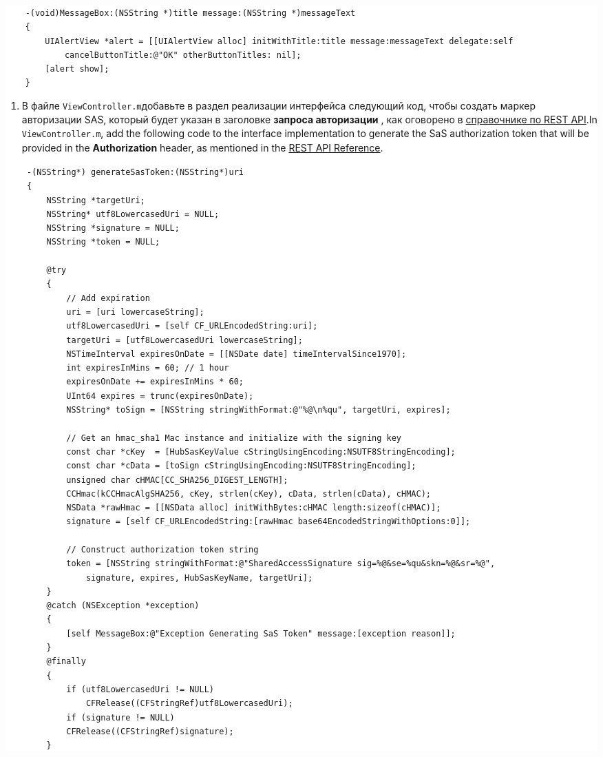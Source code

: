         -(void)MessageBox:(NSString *)title message:(NSString *)messageText
        {
            UIAlertView *alert = [[UIAlertView alloc] initWithTitle:title message:messageText delegate:self
                cancelButtonTitle:@"OK" otherButtonTitles: nil];
            [alert show];
        }





1. <span data-ttu-id="ed3fa-190">В файле `ViewController.m`добавьте в раздел реализации интерфейса следующий код, чтобы создать маркер авторизации SAS, который будет указан в заголовке **запроса авторизации** , как оговорено в [справочнике по REST API](http://msdn.microsoft.com/library/azure/dn495627.aspx).</span><span class="sxs-lookup"><span data-stu-id="ed3fa-190">In `ViewController.m`, add the following code to the interface implementation to generate the SaS authorization token that will be provided in the **Authorization** header, as mentioned in the [REST API Reference](http://msdn.microsoft.com/library/azure/dn495627.aspx).</span></span>
   
        -(NSString*) generateSasToken:(NSString*)uri
        {
            NSString *targetUri;
            NSString* utf8LowercasedUri = NULL;
            NSString *signature = NULL;
            NSString *token = NULL;
   
            @try
            {
                // Add expiration
                uri = [uri lowercaseString];
                utf8LowercasedUri = [self CF_URLEncodedString:uri];
                targetUri = [utf8LowercasedUri lowercaseString];
                NSTimeInterval expiresOnDate = [[NSDate date] timeIntervalSince1970];
                int expiresInMins = 60; // 1 hour
                expiresOnDate += expiresInMins * 60;
                UInt64 expires = trunc(expiresOnDate);
                NSString* toSign = [NSString stringWithFormat:@"%@\n%qu", targetUri, expires];
   
                // Get an hmac_sha1 Mac instance and initialize with the signing key
                const char *cKey  = [HubSasKeyValue cStringUsingEncoding:NSUTF8StringEncoding];
                const char *cData = [toSign cStringUsingEncoding:NSUTF8StringEncoding];
                unsigned char cHMAC[CC_SHA256_DIGEST_LENGTH];
                CCHmac(kCCHmacAlgSHA256, cKey, strlen(cKey), cData, strlen(cData), cHMAC);
                NSData *rawHmac = [[NSData alloc] initWithBytes:cHMAC length:sizeof(cHMAC)];
                signature = [self CF_URLEncodedString:[rawHmac base64EncodedStringWithOptions:0]];
   
                // Construct authorization token string
                token = [NSString stringWithFormat:@"SharedAccessSignature sig=%@&se=%qu&skn=%@&sr=%@",
                    signature, expires, HubSasKeyName, targetUri];
            }
            @catch (NSException *exception)
            {
                [self MessageBox:@"Exception Generating SaS Token" message:[exception reason]];
            }
            @finally
            {
                if (utf8LowercasedUri != NULL)
                    CFRelease((CFStringRef)utf8LowercasedUri);
                if (signature != NULL)
                CFRelease((CFStringRef)signature);
            }
   

[6]: ./media/notification-hubs-ios-get-started/notification-hubs-configure-ios.png
[8]: ./media/notification-hubs-ios-get-started/notification-hubs-create-ios-app.png
[9]: ./media/notification-hubs-ios-get-started/notification-hubs-create-ios-app2.png
[10]: ./media/notification-hubs-ios-get-started/notification-hubs-create-ios-app3.png
[11]: ./media/notification-hubs-ios-get-started/notification-hubs-xcode-product-name.png
[30]: ./media/notification-hubs-ios-get-started/notification-hubs-test-send.png
[31]: ./media/notification-hubs-ios-get-started/notification-hubs-ios-ui.png
[32]: ./media/notification-hubs-ios-get-started/notification-hubs-storyboard-view.png
[33]: ./media/notification-hubs-ios-get-started/notification-hubs-test1.png
[34]: ./media/notification-hubs-ios-get-started/notification-hubs-test2.png
[35]: ./media/notification-hubs-ios-get-started/notification-hubs-test3.png
[Mobile Services iOS SDK]: http://go.microsoft.com/fwLink/?LinkID=266533
[Submit an app page]: http://go.microsoft.com/fwlink/p/?LinkID=266582
[My Applications]: http://go.microsoft.com/fwlink/p/?LinkId=262039
[Live SDK for Windows]: http://go.microsoft.com/fwlink/p/?LinkId=262253
[Get started with Mobile Services]: /develop/mobile/tutorials/get-started-ios
[Azure Classic Portal]: https://manage.windowsazure.com/
[iOS Provisioning Portal]: http://go.microsoft.com/fwlink/p/?LinkId=272456
[Get started with push notifications in Mobile Services]: ../mobile-services-javascript-backend-ios-get-started-push.md
